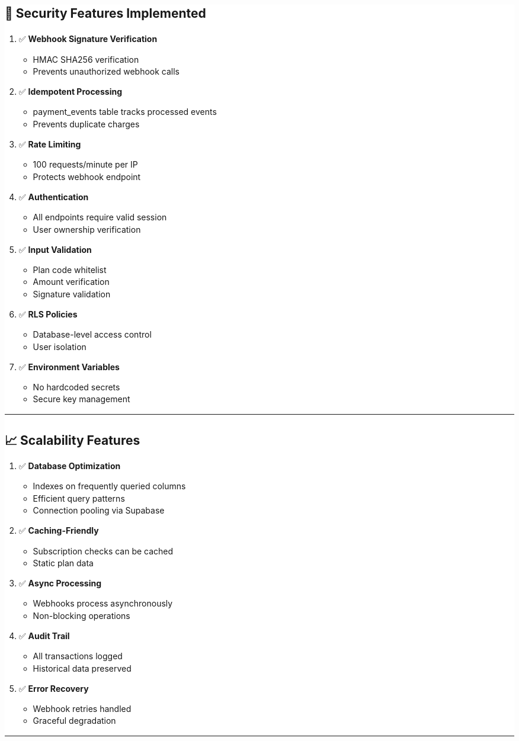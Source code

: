 
## 🔐 Security Features Implemented

1. ✅ **Webhook Signature Verification**
   - HMAC SHA256 verification
   - Prevents unauthorized webhook calls

2. ✅ **Idempotent Processing**
   - payment_events table tracks processed events
   - Prevents duplicate charges

3. ✅ **Rate Limiting**
   - 100 requests/minute per IP
   - Protects webhook endpoint

4. ✅ **Authentication**
   - All endpoints require valid session
   - User ownership verification

5. ✅ **Input Validation**
   - Plan code whitelist
   - Amount verification
   - Signature validation

6. ✅ **RLS Policies**
   - Database-level access control
   - User isolation

7. ✅ **Environment Variables**
   - No hardcoded secrets
   - Secure key management

---

## 📈 Scalability Features

1. ✅ **Database Optimization**
   - Indexes on frequently queried columns
   - Efficient query patterns
   - Connection pooling via Supabase

2. ✅ **Caching-Friendly**
   - Subscription checks can be cached
   - Static plan data

3. ✅ **Async Processing**
   - Webhooks process asynchronously
   - Non-blocking operations

4. ✅ **Audit Trail**
   - All transactions logged
   - Historical data preserved

5. ✅ **Error Recovery**
   - Webhook retries handled
   - Graceful degradation

---